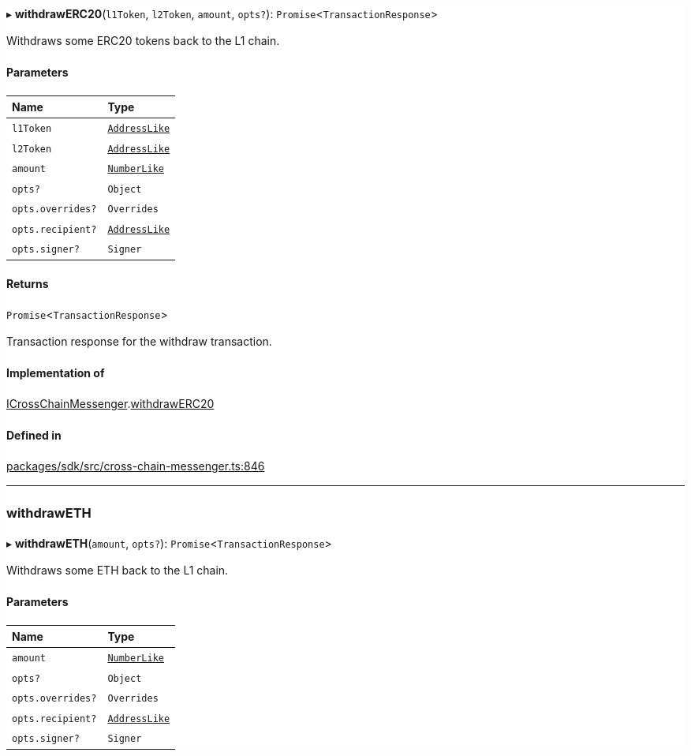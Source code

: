 ▸ **withdrawERC20**(`l1Token`, `l2Token`, `amount`, `opts?`): `Promise`<`TransactionResponse`\>

Withdraws some ERC20 tokens back to the L1 chain.

#### Parameters

| Name | Type |
| :------ | :------ |
| `l1Token` | [`AddressLike`](../modules.md#addresslike) |
| `l2Token` | [`AddressLike`](../modules.md#addresslike) |
| `amount` | [`NumberLike`](../modules.md#numberlike) |
| `opts?` | `Object` |
| `opts.overrides?` | `Overrides` |
| `opts.recipient?` | [`AddressLike`](../modules.md#addresslike) |
| `opts.signer?` | `Signer` |

#### Returns

`Promise`<`TransactionResponse`\>

Transaction response for the withdraw transaction.

#### Implementation of

[ICrossChainMessenger](../interfaces/ICrossChainMessenger.md).[withdrawERC20](../interfaces/ICrossChainMessenger.md#withdrawerc20)

#### Defined in

[packages/sdk/src/cross-chain-messenger.ts:846](https://github.com/ethereum-optimism/optimism/blob/develop/packages/sdk/src/cross-chain-messenger.ts#L846)

___

### withdrawETH

▸ **withdrawETH**(`amount`, `opts?`): `Promise`<`TransactionResponse`\>

Withdraws some ETH back to the L1 chain.

#### Parameters

| Name | Type |
| :------ | :------ |
| `amount` | [`NumberLike`](../modules.md#numberlike) |
| `opts?` | `Object` |
| `opts.overrides?` | `Overrides` |
| `opts.recipient?` | [`AddressLike`](../modules.md#addresslike) |
| `opts.signer?` | `Signer` |
